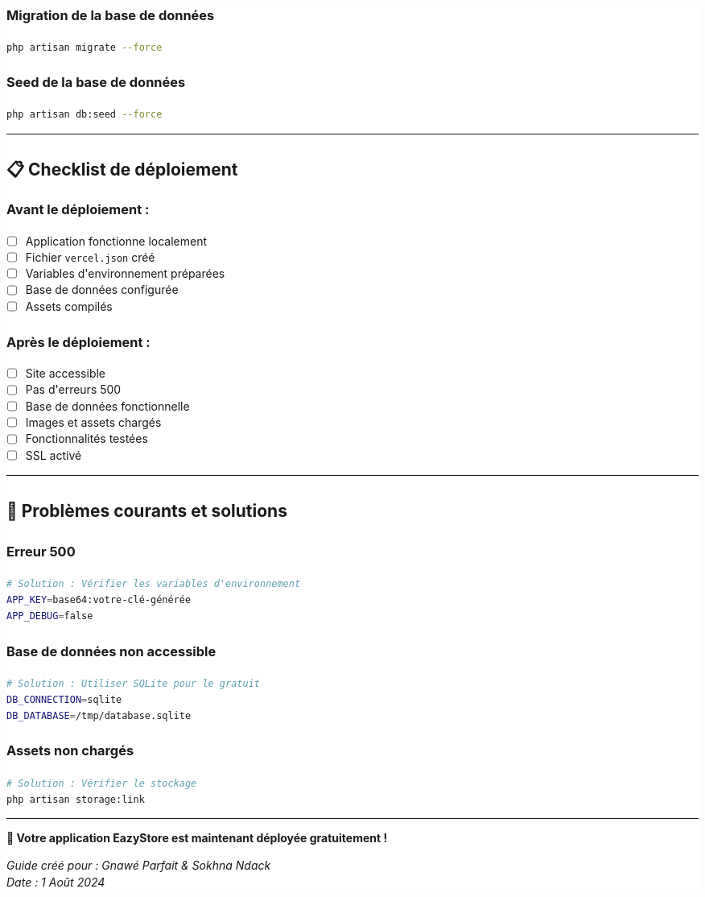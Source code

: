 ### **Migration de la base de données**
```bash
php artisan migrate --force
```

### **Seed de la base de données**
```bash
php artisan db:seed --force
```

---

## 📋 **Checklist de déploiement**

### **Avant le déploiement :**
- [ ] Application fonctionne localement
- [ ] Fichier `vercel.json` créé
- [ ] Variables d'environnement préparées
- [ ] Base de données configurée
- [ ] Assets compilés

### **Après le déploiement :**
- [ ] Site accessible
- [ ] Pas d'erreurs 500
- [ ] Base de données fonctionnelle
- [ ] Images et assets chargés
- [ ] Fonctionnalités testées
- [ ] SSL activé

---

## 🚨 **Problèmes courants et solutions**

### **Erreur 500**
```bash
# Solution : Vérifier les variables d'environnement
APP_KEY=base64:votre-clé-générée
APP_DEBUG=false
```

### **Base de données non accessible**
```bash
# Solution : Utiliser SQLite pour le gratuit
DB_CONNECTION=sqlite
DB_DATABASE=/tmp/database.sqlite
```

### **Assets non chargés**
```bash
# Solution : Vérifier le stockage
php artisan storage:link
```

---

**🎯 Votre application EazyStore est maintenant déployée gratuitement !**

*Guide créé pour : Gnawé Parfait & Sokhna Ndack*  
*Date : 1 Août 2024* 